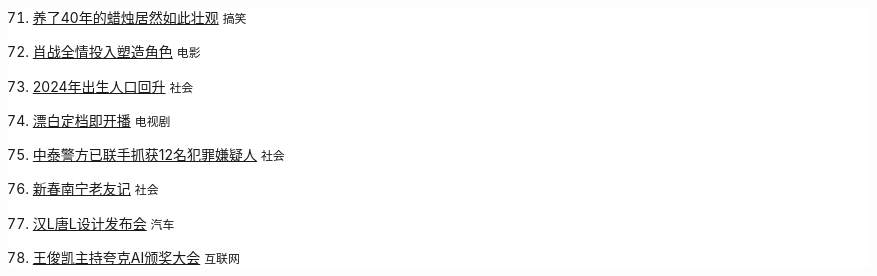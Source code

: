 71. [养了40年的蜡烛居然如此壮观](https://m.weibo.cn/search?containerid=100103type%3D1%26t%3D10%26q%3D%23%E5%85%BB%E4%BA%8640%E5%B9%B4%E7%9A%84%E8%9C%A1%E7%83%9B%E5%B1%85%E7%84%B6%E5%A6%82%E6%AD%A4%E5%A3%AE%E8%A7%82%23&stream_entry_id=31&isnewpage=1&extparam=seat%3D1%26q%3D%2523%25E5%2585%25BB%25E4%25BA%258640%25E5%25B9%25B4%25E7%259A%2584%25E8%259C%25A1%25E7%2583%259B%25E5%25B1%2585%25E7%2584%25B6%25E5%25A6%2582%25E6%25AD%25A4%25E5%25A3%25AE%25E8%25A7%2582%2523%26filter_type%3Drealtimehot%26c_type%3D31%26band_rank%3D44%26cate%3D5001%26realpos%3D44%26dgr%3D0%26flag%3D0%26pos%3D45%26stream_entry_id%3D31%26lcate%3D5001%26display_time%3D1737102076%26pre_seqid%3D17371020765210118998441) `搞笑` 

72. [肖战全情投入塑造角色](https://m.weibo.cn/search?containerid=100103type%3D1%26t%3D10%26q%3D%23%E8%82%96%E6%88%98%E5%85%A8%E6%83%85%E6%8A%95%E5%85%A5%E5%A1%91%E9%80%A0%E8%A7%92%E8%89%B2%23&stream_entry_id=31&isnewpage=1&extparam=seat%3D1%26q%3D%2523%25E8%2582%2596%25E6%2588%2598%25E5%2585%25A8%25E6%2583%2585%25E6%258A%2595%25E5%2585%25A5%25E5%25A1%2591%25E9%2580%25A0%25E8%25A7%2592%25E8%2589%25B2%2523%26filter_type%3Drealtimehot%26c_type%3D31%26band_rank%3D48%26cate%3D5001%26realpos%3D48%26dgr%3D0%26flag%3D1%26pos%3D49%26stream_entry_id%3D31%26lcate%3D5001%26display_time%3D1737102076%26pre_seqid%3D17371020765210118998441) `电影` 

73. [2024年出生人口回升](https://m.weibo.cn/search?containerid=100103type%3D1%26t%3D10%26q%3D%232024%E5%B9%B4%E5%87%BA%E7%94%9F%E4%BA%BA%E5%8F%A3%E5%9B%9E%E5%8D%87%23&stream_entry_id=31&isnewpage=1&extparam=seat%3D1%26q%3D%25232024%25E5%25B9%25B4%25E5%2587%25BA%25E7%2594%259F%25E4%25BA%25BA%25E5%258F%25A3%25E5%259B%259E%25E5%258D%2587%2523%26filter_type%3Drealtimehot%26c_type%3D31%26band_rank%3D49%26cate%3D5001%26realpos%3D49%26dgr%3D0%26flag%3D0%26pos%3D50%26stream_entry_id%3D31%26lcate%3D5001%26display_time%3D1737102076%26pre_seqid%3D17371020765210118998441) `社会` 

74. [漂白定档即开播](https://m.weibo.cn/search?containerid=100103type%3D1%26t%3D10%26q%3D%23%E6%BC%82%E7%99%BD%E5%AE%9A%E6%A1%A3%E5%8D%B3%E5%BC%80%E6%92%AD%23&stream_entry_id=31&isnewpage=1&extparam=seat%3D1%26q%3D%2523%25E6%25BC%2582%25E7%2599%25BD%25E5%25AE%259A%25E6%25A1%25A3%25E5%258D%25B3%25E5%25BC%2580%25E6%2592%25AD%2523%26filter_type%3Drealtimehot%26c_type%3D31%26band_rank%3D50%26cate%3D5001%26realpos%3D50%26dgr%3D0%26flag%3D0%26pos%3D51%26stream_entry_id%3D31%26lcate%3D5001%26display_time%3D1737102076%26pre_seqid%3D17371020765210118998441) `电视剧` 

75. [中泰警方已联手抓获12名犯罪嫌疑人](https://m.weibo.cn/search?containerid=100103type%3D1%26t%3D10%26q%3D%23%E4%B8%AD%E6%B3%B0%E8%AD%A6%E6%96%B9%E5%B7%B2%E8%81%94%E6%89%8B%E6%8A%93%E8%8E%B712%E5%90%8D%E7%8A%AF%E7%BD%AA%E5%AB%8C%E7%96%91%E4%BA%BA%23&stream_entry_id=31&isnewpage=1&extparam=seat%3D1%26stream_entry_id%3D31%26q%3D%2523%25E4%25B8%25AD%25E6%25B3%25B0%25E8%25AD%25A6%25E6%2596%25B9%25E5%25B7%25B2%25E8%2581%2594%25E6%2589%258B%25E6%258A%2593%25E8%258E%25B712%25E5%2590%258D%25E7%258A%25AF%25E7%25BD%25AA%25E5%25AB%258C%25E7%2596%2591%25E4%25BA%25BA%2523%26band_rank%3D2%26filter_type%3Drealtimehot%26c_type%3D31%26dgr%3D0%26pos%3D1%26cate%3D5001%26lcate%3D5001%26flag%3D0%26realpos%3D2%26display_time%3D1737098171%26pre_seqid%3D173709817187601192934144) `社会` 

76. [新春南宁老友记](https://m.weibo.cn/search?containerid=100103type%3D1%26t%3D10%26q%3D%23%E6%96%B0%E6%98%A5%E5%8D%97%E5%AE%81%E8%80%81%E5%8F%8B%E8%AE%B0%23&stream_entry_id=31&isnewpage=1&extparam=seat%3D1%26stream_entry_id%3D31%26q%3D%2523%25E6%2596%25B0%25E6%2598%25A5%25E5%258D%2597%25E5%25AE%2581%25E8%2580%2581%25E5%258F%258B%25E8%25AE%25B0%2523%26band_rank%3D3%26filter_type%3Drealtimehot%26c_type%3D31%26dgr%3D0%26pos%3D2%26cate%3D5001%26lcate%3D5001%26flag%3D0%26realpos%3D3%26display_time%3D1737098171%26pre_seqid%3D173709817187601192934144) `社会` 

77. [汉L唐L设计发布会](https://m.weibo.cn/search?containerid=100103type%3D1%26t%3D10%26q%3D%23%E6%B1%89L%E5%94%90L%E8%AE%BE%E8%AE%A1%E5%8F%91%E5%B8%83%E4%BC%9A%23&stream_entry_id=31&isnewpage=1&extparam=seat%3D1%26stream_entry_id%3D31%26q%3D%2523%25E6%25B1%2589L%25E5%2594%2590L%25E8%25AE%25BE%25E8%25AE%25A1%25E5%258F%2591%25E5%25B8%2583%25E4%25BC%259A%2523%26band_rank%3D4%26adid%3D272758%26filter_type%3Drealtimehot%26topic_ad%3D1%26c_type%3D31%26pos%3D3%26cate%3D5001%26lcate%3D5001%26is_ad_pos%3D1%26dgr%3D0%26display_time%3D1737098171%26pre_seqid%3D173709817187601192934144) `汽车` 

78. [王俊凯主持夸克AI颁奖⼤会](https://m.weibo.cn/search?containerid=100103type%3D1%26t%3D10%26q%3D%23%E7%8E%8B%E4%BF%8A%E5%87%AF%E4%B8%BB%E6%8C%81%E5%A4%B8%E5%85%8BAI%E9%A2%81%E5%A5%96%E2%BC%A4%E4%BC%9A%23&stream_entry_id=31&isnewpage=1&extparam=seat%3D1%26stream_entry_id%3D31%26q%3D%2523%25E7%258E%258B%25E4%25BF%258A%25E5%2587%25AF%25E4%25B8%25BB%25E6%258C%2581%25E5%25A4%25B8%25E5%2585%258BAI%25E9%25A2%2581%25E5%25A5%2596%25E2%25BC%25A4%25E4%25BC%259A%2523%26band_rank%3D7%26adid%3D272812%26filter_type%3Drealtimehot%26topic_ad%3D1%26c_type%3D31%26pos%3D7%26cate%3D5001%26lcate%3D5001%26is_ad_pos%3D1%26dgr%3D0%26display_time%3D1737098171%26pre_seqid%3D173709817187601192934144) `互联网` 

